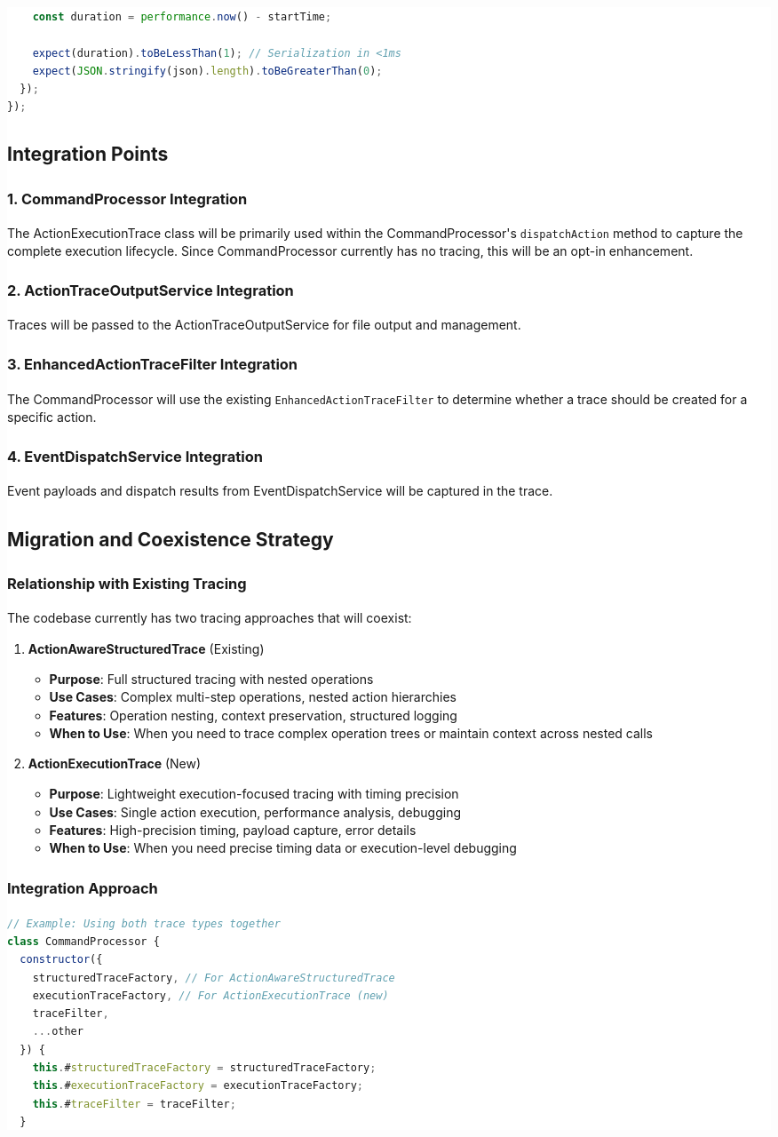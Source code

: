 ```javascript
    const duration = performance.now() - startTime;

    expect(duration).toBeLessThan(1); // Serialization in <1ms
    expect(JSON.stringify(json).length).toBeGreaterThan(0);
  });
});
```

## Integration Points

### 1. CommandProcessor Integration

The ActionExecutionTrace class will be primarily used within the CommandProcessor's `dispatchAction` method to capture the complete execution lifecycle. Since CommandProcessor currently has no tracing, this will be an opt-in enhancement.

### 2. ActionTraceOutputService Integration

Traces will be passed to the ActionTraceOutputService for file output and management.

### 3. EnhancedActionTraceFilter Integration

The CommandProcessor will use the existing `EnhancedActionTraceFilter` to determine whether a trace should be created for a specific action.

### 4. EventDispatchService Integration

Event payloads and dispatch results from EventDispatchService will be captured in the trace.

## Migration and Coexistence Strategy

### Relationship with Existing Tracing

The codebase currently has two tracing approaches that will coexist:

1. **ActionAwareStructuredTrace** (Existing)
   - **Purpose**: Full structured tracing with nested operations
   - **Use Cases**: Complex multi-step operations, nested action hierarchies
   - **Features**: Operation nesting, context preservation, structured logging
   - **When to Use**: When you need to trace complex operation trees or maintain context across nested calls

2. **ActionExecutionTrace** (New)
   - **Purpose**: Lightweight execution-focused tracing with timing precision
   - **Use Cases**: Single action execution, performance analysis, debugging
   - **Features**: High-precision timing, payload capture, error details
   - **When to Use**: When you need precise timing data or execution-level debugging

### Integration Approach

```javascript
// Example: Using both trace types together
class CommandProcessor {
  constructor({
    structuredTraceFactory, // For ActionAwareStructuredTrace
    executionTraceFactory, // For ActionExecutionTrace (new)
    traceFilter,
    ...other
  }) {
    this.#structuredTraceFactory = structuredTraceFactory;
    this.#executionTraceFactory = executionTraceFactory;
    this.#traceFilter = traceFilter;
  }

```